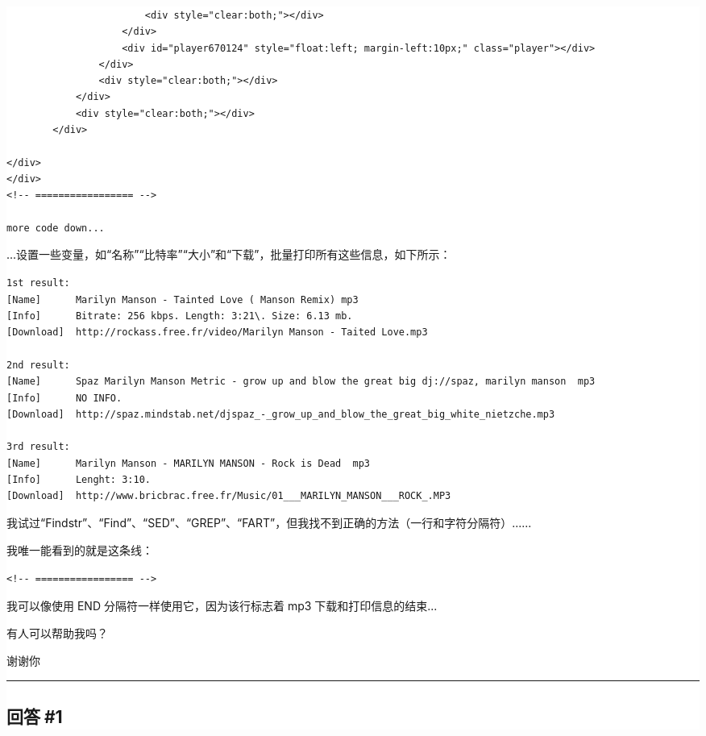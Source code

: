 ```
                        <div style="clear:both;"></div>
                    </div>
                    <div id="player670124" style="float:left; margin-left:10px;" class="player"></div>
                </div>  
                <div style="clear:both;"></div>
            </div>
            <div style="clear:both;"></div>
        </div>

</div>
</div>
<!-- ================= -->  

more code down... 
```

...设置一些变量，如“名称”“比特率”“大小”和“下载”，批量打印所有这些信息，如下所示：

```
1st result:
[Name]      Marilyn Manson - Tainted Love ( Manson Remix) mp3
[Info]      Bitrate: 256 kbps. Length: 3:21\. Size: 6.13 mb.
[Download]  http://rockass.free.fr/video/Marilyn Manson - Taited Love.mp3

2nd result:
[Name]      Spaz Marilyn Manson Metric - grow up and blow the great big dj://spaz, marilyn manson  mp3
[Info]      NO INFO.
[Download]  http://spaz.mindstab.net/djspaz_-_grow_up_and_blow_the_great_big_white_nietzche.mp3

3rd result:
[Name]      Marilyn Manson - MARILYN MANSON - Rock is Dead  mp3
[Info]      Lenght: 3:10.
[Download]  http://www.bricbrac.free.fr/Music/01___MARILYN_MANSON___ROCK_.MP3 
```

我试过“Findstr”、“Find”、“SED”、“GREP”、“FART”，但我找不到正确的方法（一行和字符分隔符）......

我唯一能看到的就是这条线：

```
<!-- ================= --> 
```

我可以像使用 END 分隔符一样使用它，因为该行标志着 mp3 下载和打印信息的结束...

有人可以帮助我吗？

谢谢你

* * *

## 回答 #1
